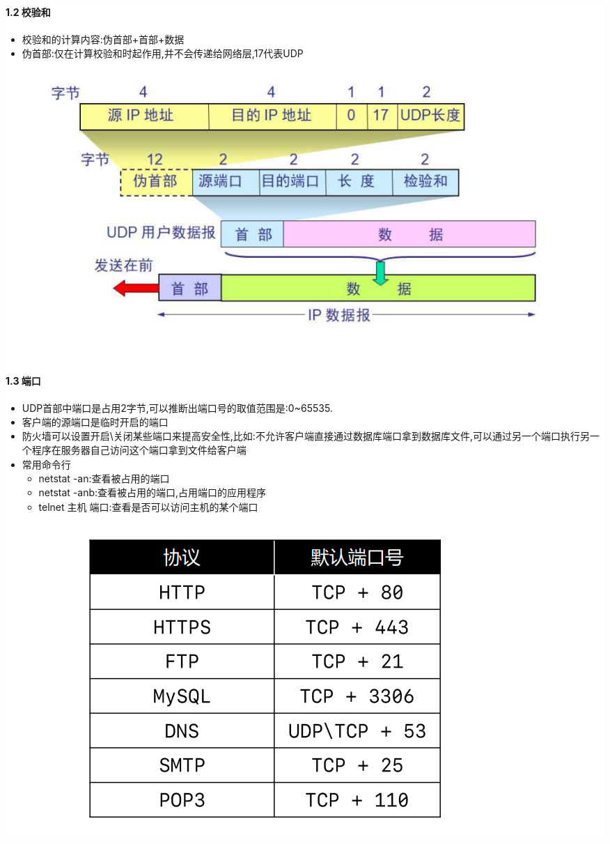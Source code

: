 
#### **1.2 校验和**

* 校验和的计算内容:伪首部+首部+数据
* 伪首部:仅在计算校验和时起作用,并不会传递给网络层,17代表UDP
![](./image/UDP检验和.png)

#### **1.3 端口**

* UDP首部中端口是占用2字节,可以推断出端口号的取值范围是:0~65535.
* 客户端的源端口是临时开启的端口
* 防火墙可以设置开启\关闭某些端口来提高安全性,比如:不允许客户端直接通过数据库端口拿到数据库文件,可以通过另一个端口执行另一个程序在服务器自己访问这个端口拿到文件给客户端
* 常用命令行
    * netstat -an:查看被占用的端口
    * netstat -anb:查看被占用的端口,占用端口的应用程序 
    * telnet 主机 端口:查看是否可以访问主机的某个端口

![](./image/port.png)
